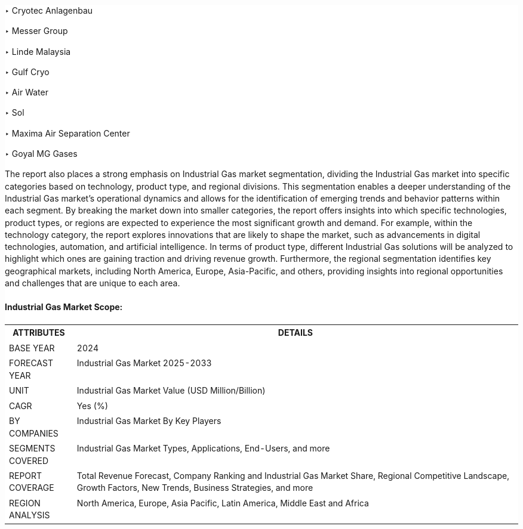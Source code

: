 ‣ Cryotec Anlagenbau

‣ Messer Group

‣ Linde Malaysia

‣ Gulf Cryo

‣ Air Water

‣ Sol

‣ Maxima Air Separation Center

‣ Goyal MG Gases

The report also places a strong emphasis on Industrial Gas market segmentation, dividing the Industrial Gas market into specific categories based on technology, product type, and regional divisions. This segmentation enables a deeper understanding of the Industrial Gas market’s operational dynamics and allows for the identification of emerging trends and behavior patterns within each segment. By breaking the market down into smaller categories, the report offers insights into which specific technologies, product types, or regions are expected to experience the most significant growth and demand. For example, within the technology category, the report explores innovations that are likely to shape the market, such as advancements in digital technologies, automation, and artificial intelligence. In terms of product type, different Industrial Gas solutions will be analyzed to highlight which ones are gaining traction and driving revenue growth. Furthermore, the regional segmentation identifies key geographical markets, including North America, Europe, Asia-Pacific, and others, providing insights into regional opportunities and challenges that are unique to each area.

<h4>Industrial Gas Market Scope:</h4>
<table>
<tr>
<th>ATTRIBUTES</th>
<th>DETAILS</th>
</tr>
<tr>
<td>BASE YEAR</td>
<td>2024</td>
</tr>
<tr>
<td>FORECAST YEAR</td>
<td>Industrial Gas Market 2025-2033</td>
</tr>
<tr>
<td>UNIT</td>
<td>Industrial Gas Market Value (USD Million/Billion)</td>
<tr>
<td>CAGR</td>
<td>Yes (%)</td>
</tr>
</tr>
<tr>
<td>BY COMPANIES</td>
<td>Industrial Gas Market By Key Players</td>
</tr>
<tr>
<td>SEGMENTS COVERED</td>
<td>Industrial Gas Market Types, Applications, End-Users, and more</td>
</tr>
<tr>
<td>REPORT COVERAGE</td>
<td>Total Revenue Forecast, Company Ranking and Industrial Gas Market Share, Regional Competitive Landscape, Growth Factors, New Trends, Business Strategies, and more</td>
</tr>
<tr>
<td>REGION ANALYSIS</td>
<td>North America, Europe, Asia Pacific, Latin America, Middle East and Africa</td>
</tr>